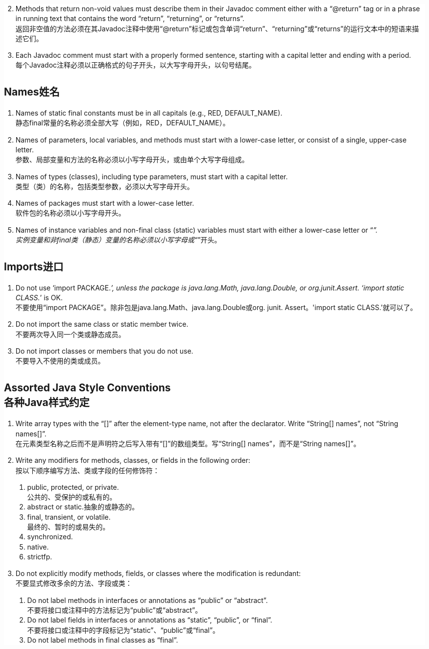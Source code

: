 2.  Methods that return non-void values must describe them in their Javadoc comment either with a “@return” tag or in a phrase in running text that contains the word “return”, “returning”, or “returns”.  
    返回非空值的方法必须在其Javadoc注释中使用“@return”标记或包含单词“return”、“returning”或“returns”的运行文本中的短语来描述它们。
    
3.  Each Javadoc comment must start with a properly formed sentence, starting with a capital letter and ending with a period.  
    每个Javadoc注释必须以正确格式的句子开头，以大写字母开头，以句号结尾。
    

Names姓名
-------

1.  Names of static final constants must be in all capitals (e.g., RED, DEFAULT_NAME).  
    静态final常量的名称必须全部大写（例如，RED，DEFAULT_NAME）。
    
2.  Names of parameters, local variables, and methods must start with a lower-case letter, or consist of a single, upper-case letter.  
    参数、局部变量和方法的名称必须以小写字母开头，或由单个大写字母组成。
    
3.  Names of types (classes), including type parameters, must start with a capital letter.  
    类型（类）的名称，包括类型参数，必须以大写字母开头。
    
4.  Names of packages must start with a lower-case letter.  
    软件包的名称必须以小写字母开头。
    
5.  Names of instance variables and non-final class (static) variables must start with either a lower-case letter or “_”.  
    实例变量和非final类（静态）变量的名称必须以小写字母或“_”开头。
    

Imports进口
---------

1.  Do not use ‘import PACKAGE._’, unless the package is java.lang.Math, java.lang.Double, or org.junit.Assert. ‘import static CLASS._’ is OK.  
    不要使用“import PACKAGE”。除非包是java.lang.Math、java.lang.Double或org. junit. Assert。'import static CLASS.'就可以了。
    
2.  Do not import the same class or static member twice.  
    不要两次导入同一个类或静态成员。
    
3.  Do not import classes or members that you do not use.  
    不要导入不使用的类或成员。
    

Assorted Java Style Conventions  
各种Java样式约定
--------------------------------------------

1.  Write array types with the “\[\]” after the element-type name, not after the declarator. Write “String\[\] names”, not “String names\[\]”.  
    在元素类型名称之后而不是声明符之后写入带有“\[\]”的数组类型。写“String\[\] names”，而不是“String names\[\]”。
    
2.  Write any modifiers for methods, classes, or fields in the following order:  
    按以下顺序编写方法、类或字段的任何修饰符：
    1.  public, protected, or private.  
        公共的、受保护的或私有的。
    2.  abstract or static.抽象的或静态的。
    3.  final, transient, or volatile.  
        最终的、暂时的或易失的。
    4.  synchronized.
    5.  native.
    6.  strictfp.
3.  Do not explicitly modify methods, fields, or classes where the modification is redundant:  
    不要显式修改多余的方法、字段或类：
    1.  Do not label methods in interfaces or annotations as “public” or “abstract”.  
        不要将接口或注释中的方法标记为“public”或“abstract”。
    2.  Do not label fields in interfaces or annotations as “static”, “public”, or “final”.  
        不要将接口或注释中的字段标记为“static”、“public”或“final”。
    3.  Do not label methods in final classes as “final”.  